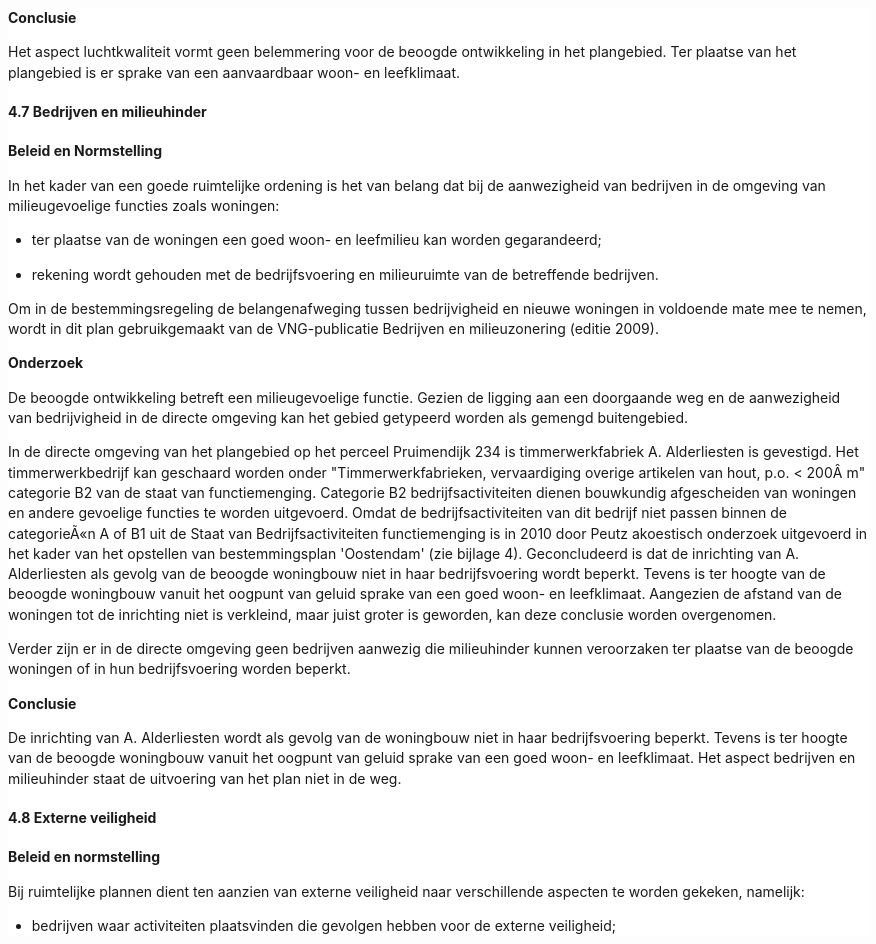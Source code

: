 **Conclusie**

Het aspect luchtkwaliteit vormt geen belemmering voor de beoogde ontwikkeling in het plangebied. Ter plaatse van het plangebied is er sprake van een aanvaardbaar woon\- en leefklimaat.

#### 4\.7 Bedrijven en milieuhinder

**Beleid en Normstelling**

In het kader van een goede ruimtelijke ordening is het van belang dat bij de aanwezigheid van bedrijven in de omgeving van milieugevoelige functies zoals woningen:

* ter plaatse van de woningen een goed woon\- en leefmilieu kan worden gegarandeerd;

* rekening wordt gehouden met de bedrijfsvoering en milieuruimte van de betreffende bedrijven.

Om in de bestemmingsregeling de belangenafweging tussen bedrijvigheid en nieuwe woningen in voldoende mate mee te nemen, wordt in dit plan gebruikgemaakt van de VNG\-publicatie Bedrijven en milieuzonering (editie 2009\).

**Onderzoek**

De beoogde ontwikkeling betreft een milieugevoelige functie. Gezien de ligging aan een doorgaande weg en de aanwezigheid van bedrijvigheid in de directe omgeving kan het gebied getypeerd worden als gemengd buitengebied.

In de directe omgeving van het plangebied op het perceel Pruimendijk 234 is timmerwerkfabriek A. Alderliesten is gevestigd. Het timmerwerkbedrijf kan geschaard worden onder "Timmerwerkfabrieken, vervaardiging overige artikelen van hout, p.o. \< 200Â m" categorie B2 van de staat van functiemenging. Categorie B2 bedrijfsactiviteiten dienen bouwkundig afgescheiden van woningen en andere gevoelige functies te worden uitgevoerd. Omdat de bedrijfsactiviteiten van dit bedrijf niet passen binnen de categorieÃ«n A of B1 uit de Staat van Bedrijfsactiviteiten functiemenging is in 2010 door Peutz akoestisch onderzoek uitgevoerd in het kader van het opstellen van bestemmingsplan 'Oostendam' (zie bijlage 4). Geconcludeerd is dat de inrichting van A. Alderliesten als gevolg van de beoogde woningbouw niet in haar bedrijfsvoering wordt beperkt. Tevens is ter hoogte van de beoogde woningbouw vanuit het oogpunt van geluid sprake van een goed woon\- en leefklimaat. Aangezien de afstand van de woningen tot de inrichting niet is verkleind, maar juist groter is geworden, kan deze conclusie worden overgenomen.

Verder zijn er in de directe omgeving geen bedrijven aanwezig die milieuhinder kunnen veroorzaken ter plaatse van de beoogde woningen of in hun bedrijfsvoering worden beperkt.

**Conclusie**

De inrichting van A. Alderliesten wordt als gevolg van de woningbouw niet in haar bedrijfsvoering beperkt. Tevens is ter hoogte van de beoogde woningbouw vanuit het oogpunt van geluid sprake van een goed woon\- en leefklimaat. Het aspect bedrijven en milieuhinder staat de uitvoering van het plan niet in de weg.

#### 4\.8 Externe veiligheid

**Beleid en normstelling**

Bij ruimtelijke plannen dient ten aanzien van externe veiligheid naar verschillende aspecten te worden gekeken, namelijk:

* bedrijven waar activiteiten plaatsvinden die gevolgen hebben voor de externe veiligheid;
